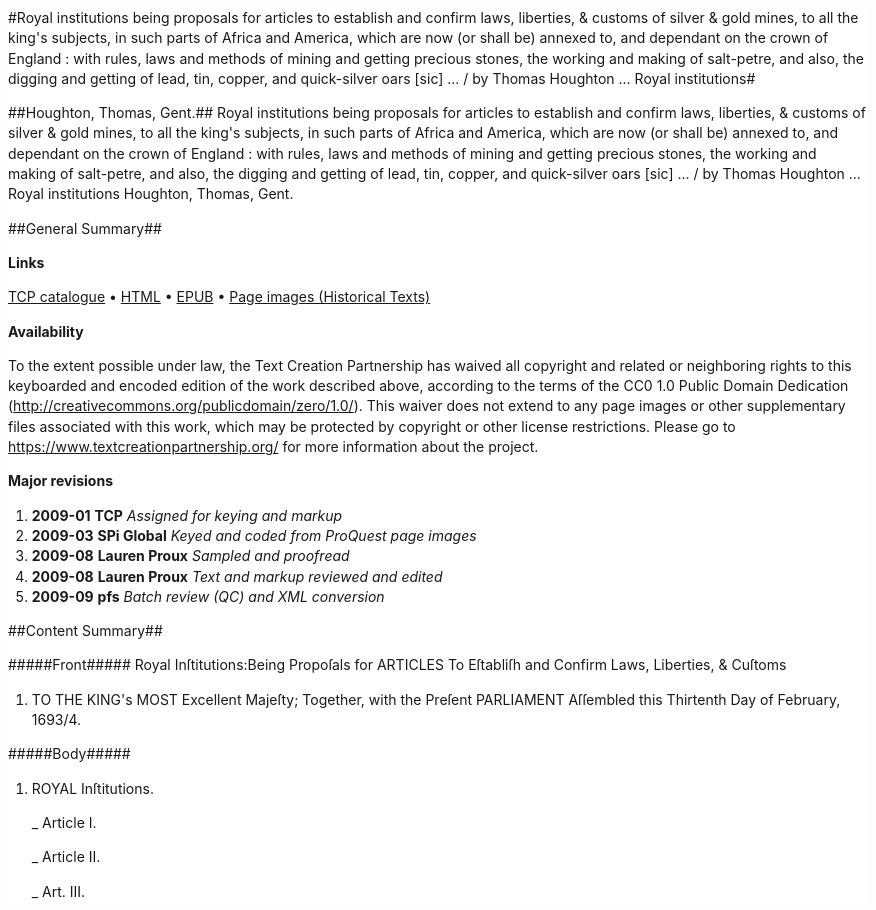 #Royal institutions being proposals for articles to establish and confirm laws, liberties, & customs of silver & gold mines, to all the king's subjects, in such parts of Africa and America, which are now (or shall be) annexed to, and dependant on the crown of England : with rules, laws and methods of mining and getting precious stones, the working and making of salt-petre, and also, the digging and getting of lead, tin, copper, and quick-silver oars [sic] ... / by Thomas Houghton ... Royal institutions#

##Houghton, Thomas, Gent.##
Royal institutions being proposals for articles to establish and confirm laws, liberties, & customs of silver & gold mines, to all the king's subjects, in such parts of Africa and America, which are now (or shall be) annexed to, and dependant on the crown of England : with rules, laws and methods of mining and getting precious stones, the working and making of salt-petre, and also, the digging and getting of lead, tin, copper, and quick-silver oars [sic] ... / by Thomas Houghton ...
Royal institutions
Houghton, Thomas, Gent.

##General Summary##

**Links**

[TCP catalogue](http://www.ota.ox.ac.uk/tcp/)  • 
[HTML](http://tei.it.ox.ac.uk/tcp/Texts-HTML/free/A44/A44605.html)  • 
[EPUB](http://tei.it.ox.ac.uk/tcp/Texts-EPUB/free/A44/A44605.epub) • 
[Page images (Historical Texts)](https://historicaltexts.jisc.ac.uk/eebo-12196375e)

**Availability**

To the extent possible under law, the Text Creation Partnership has waived all copyright and related or neighboring rights to this keyboarded and encoded edition of the work described above, according to the terms of the CC0 1.0 Public Domain Dedication (http://creativecommons.org/publicdomain/zero/1.0/). This waiver does not extend to any page images or other supplementary files associated with this work, which may be protected by copyright or other license restrictions. Please go to https://www.textcreationpartnership.org/ for more information about the project.

**Major revisions**

1. __2009-01__ __TCP__ *Assigned for keying and markup*
1. __2009-03__ __SPi Global__ *Keyed and coded from ProQuest page images*
1. __2009-08__ __Lauren Proux__ *Sampled and proofread*
1. __2009-08__ __Lauren Proux__ *Text and markup reviewed and edited*
1. __2009-09__ __pfs__ *Batch review (QC) and XML conversion*

##Content Summary##

#####Front#####
Royal Inſtitutions:Being Propoſals for ARTICLES To Eſtabliſh and Confirm Laws, Liberties, & Cuſtoms 
1. TO THE KING's MOST Excellent Majeſty; Together, with the Preſent PARLIAMENT Aſſembled this Thirtenth Day of February, 1693/4.

#####Body#####

1. ROYAL Inſtitutions.

    _ Article I.

    _ Article II.

    _ Art. III.
